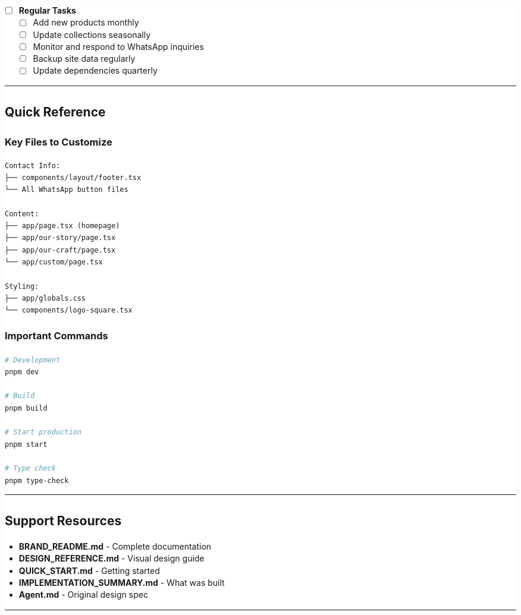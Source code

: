 - [ ] **Regular Tasks**
  - [ ] Add new products monthly
  - [ ] Update collections seasonally
  - [ ] Monitor and respond to WhatsApp inquiries
  - [ ] Backup site data regularly
  - [ ] Update dependencies quarterly

---

## Quick Reference

### Key Files to Customize
```
Contact Info:
├── components/layout/footer.tsx
└── All WhatsApp button files

Content:
├── app/page.tsx (homepage)
├── app/our-story/page.tsx
├── app/our-craft/page.tsx
└── app/custom/page.tsx

Styling:
├── app/globals.css
└── components/logo-square.tsx
```

### Important Commands
```bash
# Development
pnpm dev

# Build
pnpm build

# Start production
pnpm start

# Type check
pnpm type-check
```

---

## Support Resources

- **BRAND_README.md** - Complete documentation
- **DESIGN_REFERENCE.md** - Visual design guide
- **QUICK_START.md** - Getting started
- **IMPLEMENTATION_SUMMARY.md** - What was built
- **Agent.md** - Original design spec

---